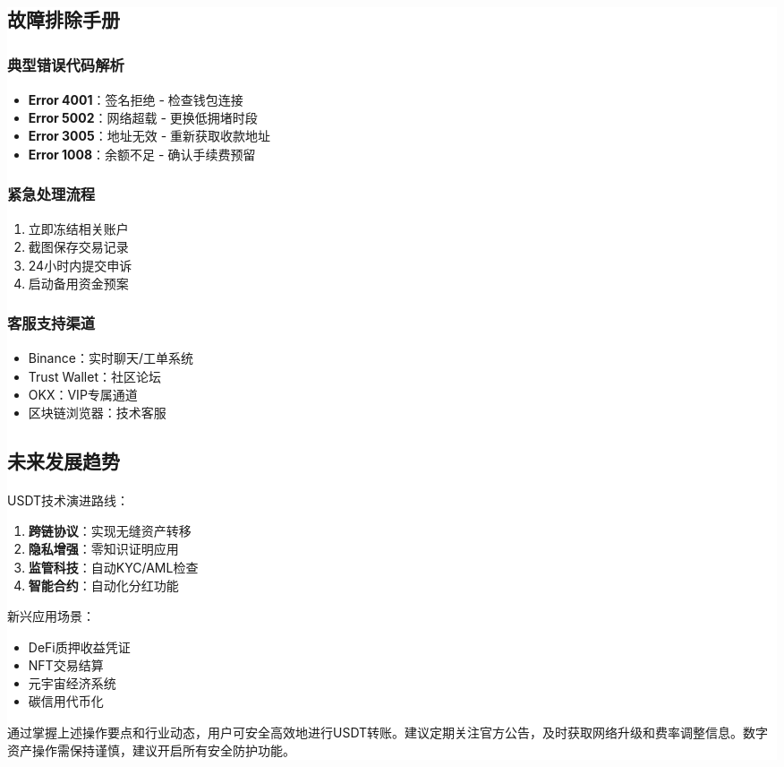 ## 故障排除手册

### 典型错误代码解析
- **Error 4001**：签名拒绝 - 检查钱包连接
- **Error 5002**：网络超载 - 更换低拥堵时段
- **Error 3005**：地址无效 - 重新获取收款地址
- **Error 1008**：余额不足 - 确认手续费预留

### 紧急处理流程
1. 立即冻结相关账户
2. 截图保存交易记录
3. 24小时内提交申诉
4. 启动备用资金预案

### 客服支持渠道
- Binance：实时聊天/工单系统
- Trust Wallet：社区论坛
- OKX：VIP专属通道
- 区块链浏览器：技术客服

## 未来发展趋势

USDT技术演进路线：
1. **跨链协议**：实现无缝资产转移
2. **隐私增强**：零知识证明应用
3. **监管科技**：自动KYC/AML检查
4. **智能合约**：自动化分红功能

新兴应用场景：
- DeFi质押收益凭证
- NFT交易结算
- 元宇宙经济系统
- 碳信用代币化

通过掌握上述操作要点和行业动态，用户可安全高效地进行USDT转账。建议定期关注官方公告，及时获取网络升级和费率调整信息。数字资产操作需保持谨慎，建议开启所有安全防护功能。